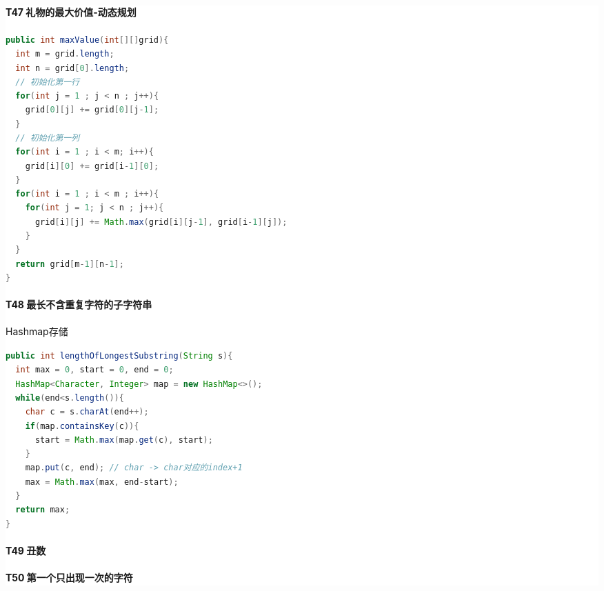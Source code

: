 

#### T47 礼物的最大价值-动态规划

```java
public int maxValue(int[][]grid){
  int m = grid.length;
  int n = grid[0].length;
  // 初始化第一行
  for(int j = 1 ; j < n ; j++){
    grid[0][j] += grid[0][j-1];
  }
  // 初始化第一列
  for(int i = 1 ; i < m; i++){
    grid[i][0] += grid[i-1][0];
  }
  for(int i = 1 ; i < m ; i++){
    for(int j = 1; j < n ; j++){
      grid[i][j] += Math.max(grid[i][j-1], grid[i-1][j]);
    }
  }
  return grid[m-1][n-1];
}
```

#### T48 最长不含重复字符的子字符串

Hashmap存储

```java
public int lengthOfLongestSubstring(String s){
  int max = 0, start = 0, end = 0;
  HashMap<Character, Integer> map = new HashMap<>();
  while(end<s.length()){
    char c = s.charAt(end++);
    if(map.containsKey(c)){
      start = Math.max(map.get(c), start);
    }
    map.put(c, end); // char -> char对应的index+1
    max = Math.max(max, end-start);
  }
  return max;
}
```



#### T49 丑数

```java

```



#### T50 第一个只出现一次的字符
